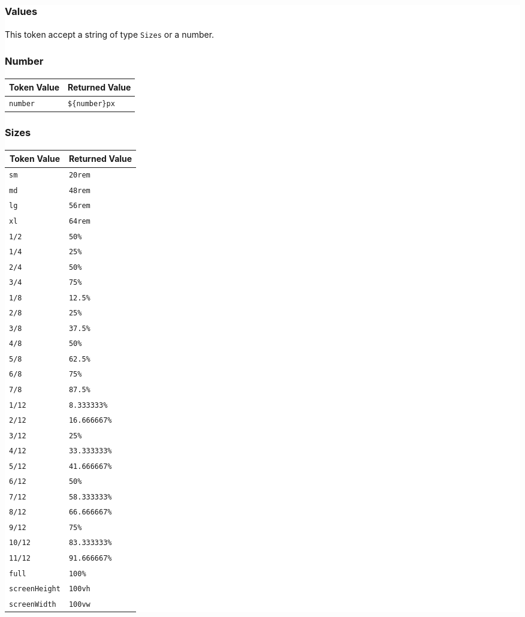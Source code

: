 ### Values

This token accept a string of type `Sizes` or a number.

### Number

| Token Value | Returned Value |
| ----------- | -------------- |
| `number`    | `${number}px`  |

### Sizes

| Token Value    | Returned Value |
| -------------- | -------------- |
| `sm`           | `20rem`        |
| `md`           | `48rem`        |
| `lg`           | `56rem`        |
| `xl`           | `64rem`        |
| `1/2`          | `50%`          |
| `1/4`          | `25%`          |
| `2/4`          | `50%`          |
| `3/4`          | `75%`          |
| `1/8`          | `12.5%`        |
| `2/8`          | `25%`          |
| `3/8`          | `37.5%`        |
| `4/8`          | `50%`          |
| `5/8`          | `62.5%`        |
| `6/8`          | `75%`          |
| `7/8`          | `87.5%`        |
| `1/12`         | `8.333333%`    |
| `2/12`         | `16.666667%`   |
| `3/12`         | `25%`          |
| `4/12`         | `33.333333%`   |
| `5/12`         | `41.666667%`   |
| `6/12`         | `50%`          |
| `7/12`         | `58.333333%`   |
| `8/12`         | `66.666667%`   |
| `9/12`         | `75%`          |
| `10/12`        | `83.333333%`   |
| `11/12`        | `91.666667%`   |
| `full`         | `100%`         |
| `screenHeight` | `100vh`        |
| `screenWidth`  | `100vw`        |